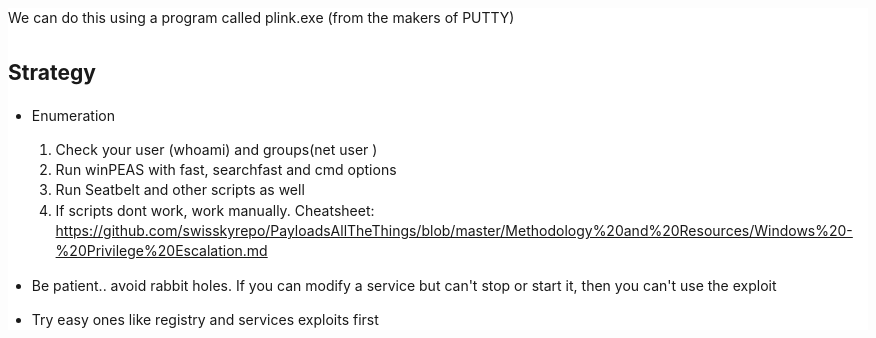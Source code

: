  We can do this using a program called plink.exe (from the makers of PUTTY)


 ## Strategy
 * Enumeration
    1. Check your user (whoami) and groups(net user <usermame>)
    2. Run winPEAS with fast, searchfast and cmd options
    3. Run Seatbelt and other scripts as well
    4. If scripts dont work, work manually.  Cheatsheet: https://github.com/swisskyrepo/PayloadsAllTheThings/blob/master/Methodology%20and%20Resources/Windows%20-%20Privilege%20Escalation.md

* Be patient.. avoid rabbit holes.  If you can modify a service but can't stop or start it, then you can't use the exploit
* Try easy ones like registry and services exploits first
